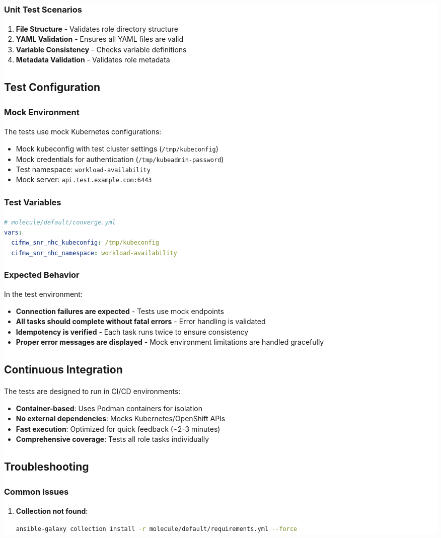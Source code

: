 ### Unit Test Scenarios

1. **File Structure** - Validates role directory structure
2. **YAML Validation** - Ensures all YAML files are valid
3. **Variable Consistency** - Checks variable definitions
4. **Metadata Validation** - Validates role metadata

## Test Configuration

### Mock Environment

The tests use mock Kubernetes configurations:

- Mock kubeconfig with test cluster settings (`/tmp/kubeconfig`)
- Mock credentials for authentication (`/tmp/kubeadmin-password`)
- Test namespace: `workload-availability`
- Mock server: `api.test.example.com:6443`

### Test Variables

```yaml
# molecule/default/converge.yml
vars:
  cifmw_snr_nhc_kubeconfig: /tmp/kubeconfig
  cifmw_snr_nhc_namespace: workload-availability
```

### Expected Behavior

In the test environment:
- **Connection failures are expected** - Tests use mock endpoints
- **All tasks should complete without fatal errors** - Error handling is validated
- **Idempotency is verified** - Each task runs twice to ensure consistency
- **Proper error messages are displayed** - Mock environment limitations are handled gracefully

## Continuous Integration

The tests are designed to run in CI/CD environments:

- **Container-based**: Uses Podman containers for isolation
- **No external dependencies**: Mocks Kubernetes/OpenShift APIs
- **Fast execution**: Optimized for quick feedback (~2-3 minutes)
- **Comprehensive coverage**: Tests all role tasks individually

## Troubleshooting

### Common Issues

1. **Collection not found**: 
   ```bash
   ansible-galaxy collection install -r molecule/default/requirements.yml --force
   ```
